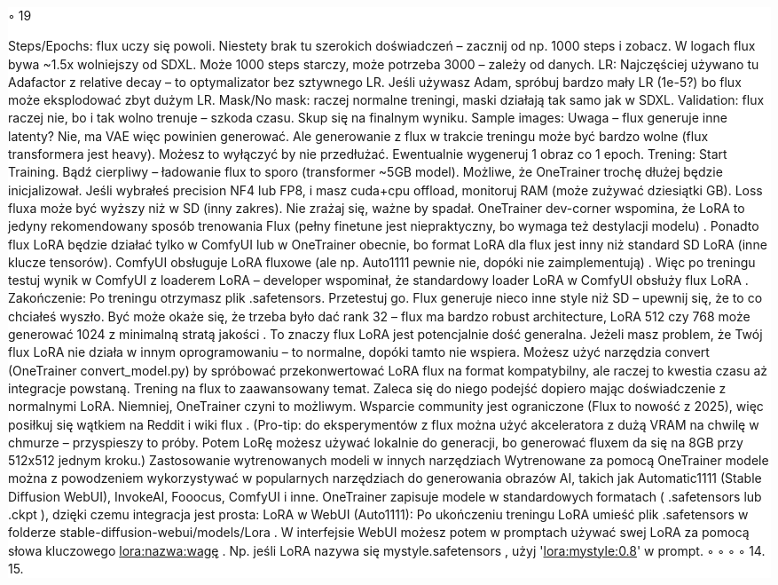 ◦ 
19

Steps/Epochs: flux uczy się powoli. Niestety brak tu szerokich doświadczeń – zacznij od
np. 1000 steps i zobacz. W logach flux bywa ~1.5x wolniejszy od SDXL. Może 1000 steps
starczy, może potrzeba 3000 – zależy od danych.
LR: Najczęściej używano tu Adafactor z relative decay – to optymalizator bez sztywnego
LR. Jeśli używasz Adam, spróbuj bardzo mały LR (1e-5?) bo flux może eksplodować zbyt
dużym LR.
Mask/No mask: raczej normalne treningi, maski działają tak samo jak w SDXL.
Validation: flux raczej nie, bo i tak wolno trenuje – szkoda czasu. Skup się na finalnym
wyniku.
Sample images: Uwaga – flux generuje inne latenty? Nie, ma VAE więc powinien generować. Ale
generowanie z flux w trakcie treningu może być bardzo wolne (flux transformera jest heavy).
Możesz to wyłączyć by nie przedłużać. Ewentualnie wygeneruj 1 obraz co 1 epoch.
Trening: Start Training. Bądź cierpliwy – ładowanie flux to sporo (transformer ~5GB model).
Możliwe, że OneTrainer trochę dłużej będzie inicjalizował. Jeśli wybrałeś precision NF4 lub FP8, i
masz cuda+cpu offload, monitoruj RAM (może zużywać dziesiątki GB). 
Loss fluxa może być wyższy niż w SD (inny zakres). Nie zrażaj się, ważne by spadał.
OneTrainer dev-corner wspomina, że LoRA to jedyny rekomendowany sposób trenowania Flux
(pełny finetune jest niepraktyczny, bo wymaga też destylacji modelu)
. 
Ponadto flux LoRA będzie działać tylko w ComfyUI lub w OneTrainer obecnie, bo format LoRA
dla flux jest inny niż standard SD LoRA (inne klucze tensorów). ComfyUI obsługuje LoRA fluxowe
(ale np. Auto1111 pewnie nie, dopóki nie zaimplementują)
. Więc po treningu testuj wynik w
ComfyUI z loaderem LoRA – developer wspominał, że standardowy loader LoRA w ComfyUI
obsłuży flux LoRA
.
Zakończenie: Po treningu otrzymasz plik .safetensors. Przetestuj go. Flux generuje nieco inne
style niż SD – upewnij się, że to co chciałeś wyszło. Być może okaże się, że trzeba było dać rank 32
– flux ma bardzo robust architecture, LoRA 512 czy 768 może generować 1024 z minimalną stratą
jakości
. To znaczy flux LoRA jest potencjalnie dość generalna. 
Jeżeli masz problem, że Twój flux LoRA nie działa w innym oprogramowaniu – to normalne,
dopóki tamto nie wspiera. Możesz użyć narzędzia convert (OneTrainer convert_model.py) by
spróbować przekonwertować LoRA flux na format kompatybilny, ale raczej to kwestia czasu aż
integracje powstaną.
Trening na flux to zaawansowany temat. Zaleca się do niego podejść dopiero mając doświadczenie z
normalnymi LoRA. Niemniej, OneTrainer czyni to możliwym. Wsparcie community jest ograniczone (Flux
to nowość z 2025), więc posiłkuj się wątkiem na Reddit
 i wiki flux
.
(Pro-tip: do eksperymentów z flux można użyć akceleratora z dużą VRAM na chwilę w chmurze – przyspieszy to
próby. Potem LoRę możesz używać lokalnie do generacji, bo generować fluxem da się na 8GB przy 512x512
jednym kroku.)
Zastosowanie wytrenowanych modeli w innych narzędziach
Wytrenowane za pomocą OneTrainer modele można z powodzeniem wykorzystywać w popularnych
narzędziach  do  generowania  obrazów  AI,  takich  jak  Automatic1111  (Stable  Diffusion  WebUI), 
InvokeAI,  Fooocus,  ComfyUI i  inne.  OneTrainer  zapisuje  modele  w  standardowych  formatach
( .safetensors  lub .ckpt ), dzięki czemu integracja jest prosta:
LoRA w WebUI (Auto1111): Po ukończeniu treningu LoRA umieść plik .safetensors  w
folderze stable-diffusion-webui/models/Lora . W interfejsie WebUI możesz potem w
promptach używać swej LoRA za pomocą słowa kluczowego <lora:nazwa:wagę> . Np. jeśli
LoRA nazywa się mystyle.safetensors , użyj '<lora:mystyle:0.8>'  w prompt.
◦ 
◦ 
◦ 
◦ 
14. 
15. 